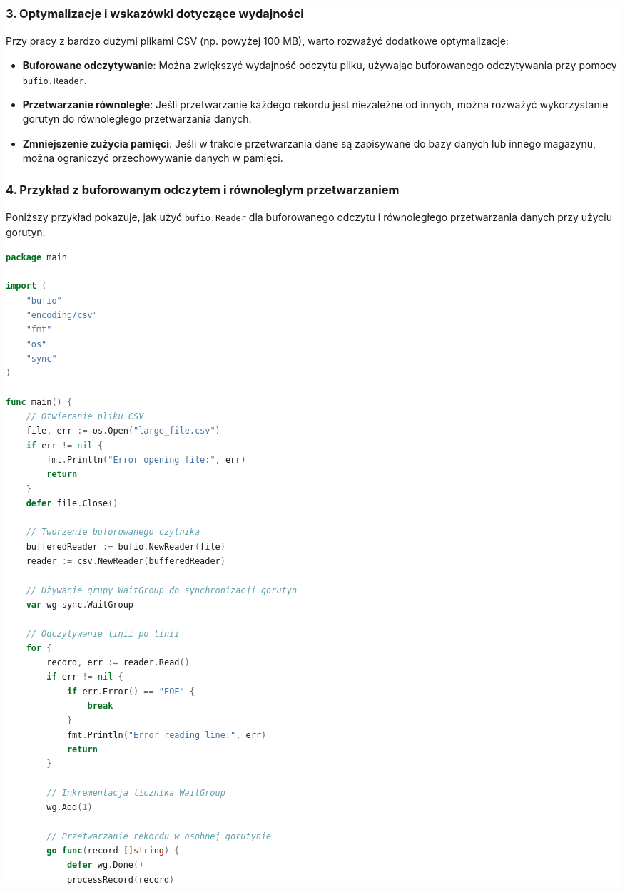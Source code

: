 ### 3. Optymalizacje i wskazówki dotyczące wydajności

Przy pracy z bardzo dużymi plikami CSV (np. powyżej 100 MB), warto rozważyć dodatkowe optymalizacje:

- **Buforowane odczytywanie**: Można zwiększyć wydajność odczytu pliku, używając buforowanego odczytywania przy pomocy `bufio.Reader`.

- **Przetwarzanie równoległe**: Jeśli przetwarzanie każdego rekordu jest niezależne od innych, można rozważyć wykorzystanie gorutyn do równoległego przetwarzania danych.

- **Zmniejszenie zużycia pamięci**: Jeśli w trakcie przetwarzania dane są zapisywane do bazy danych lub innego magazynu, można ograniczyć przechowywanie danych w pamięci.

### 4. Przykład z buforowanym odczytem i równoległym przetwarzaniem

Poniższy przykład pokazuje, jak użyć `bufio.Reader` dla buforowanego odczytu i równoległego przetwarzania danych przy użyciu gorutyn.

```go
package main

import (
	"bufio"
	"encoding/csv"
	"fmt"
	"os"
	"sync"
)

func main() {
	// Otwieranie pliku CSV
	file, err := os.Open("large_file.csv")
	if err != nil {
		fmt.Println("Error opening file:", err)
		return
	}
	defer file.Close()

	// Tworzenie buforowanego czytnika
	bufferedReader := bufio.NewReader(file)
	reader := csv.NewReader(bufferedReader)

	// Używanie grupy WaitGroup do synchronizacji gorutyn
	var wg sync.WaitGroup

	// Odczytywanie linii po linii
	for {
		record, err := reader.Read()
		if err != nil {
			if err.Error() == "EOF" {
				break
			}
			fmt.Println("Error reading line:", err)
			return
		}

		// Inkrementacja licznika WaitGroup
		wg.Add(1)

		// Przetwarzanie rekordu w osobnej gorutynie
		go func(record []string) {
			defer wg.Done()
			processRecord(record)
```